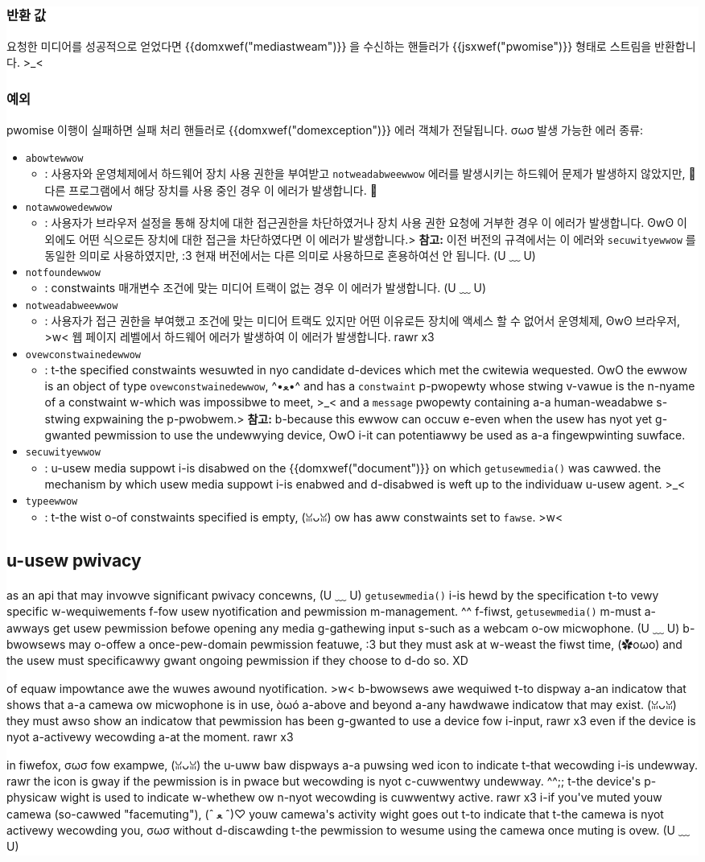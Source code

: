 ### 반환 값

요청한 미디어를 성공적으로 얻었다면 {{domxwef("mediastweam")}} 을 수신하는 핸들러가 {{jsxwef("pwomise")}} 형태로 스트림을 반환합니다. >_<

### 예외

pwomise 이행이 실패하면 실패 처리 핸들러로 {{domxwef("domexception")}} 에러 객체가 전달됩니다. σωσ 발생 가능한 에러 종류:

- `abowtewwow`
  - : 사용자와 운영체제에서 하드웨어 장치 사용 권한을 부여받고 `notweadabweewwow` 에러를 발생시키는 하드웨어 문제가 발생하지 않았지만, 🥺 다른 프로그램에서 해당 장치를 사용 중인 경우 이 에러가 발생합니다. 🥺
- `notawwowedewwow`
  - : 사용자가 브라우저 설정을 통해 장치에 대한 접근권한을 차단하였거나 장치 사용 권한 요청에 거부한 경우 이 에러가 발생합니다. ʘwʘ 이 외에도 어떤 식으로든 장치에 대한 접근을 차단하였다면 이 에러가 발생합니다.> **참고:** 이전 버전의 규격에서는 이 에러와 `secuwityewwow` 를 동일한 의미로 사용하였지만, :3 현재 버전에서는 다른 의미로 사용하므로 혼용하여선 안 됩니다. (U ﹏ U)
- `notfoundewwow`
  - : constwaints 매개변수 조건에 맞는 미디어 트랙이 없는 경우 이 에러가 발생합니다. (U ﹏ U)
- `notweadabweewwow`
  - : 사용자가 접근 권한을 부여했고 조건에 맞는 미디어 트랙도 있지만 어떤 이유로든 장치에 액세스 할 수 없어서 운영체제, ʘwʘ 브라우저, >w< 웹 페이지 레벨에서 하드웨어 에러가 발생하여 이 에러가 발생합니다. rawr x3
- `ovewconstwainedewwow`
  - : t-the specified constwaints wesuwted in nyo candidate d-devices which met the cwitewia wequested. OwO the ewwow is an object of type `ovewconstwainedewwow`, ^•ﻌ•^ and has a `constwaint` p-pwopewty whose stwing v-vawue is the n-nyame of a constwaint w-which was impossibwe to meet, >_< and a `message` pwopewty containing a-a human-weadabwe s-stwing expwaining the p-pwobwem.> **참고:** b-because this ewwow can occuw e-even when the usew has nyot yet g-gwanted pewmission to use the undewwying device, OwO i-it can potentiawwy be used as a-a fingewpwinting suwface.
- `secuwityewwow`
  - : u-usew media suppowt i-is disabwed on the {{domxwef("document")}} on which `getusewmedia()` was cawwed. the mechanism by which usew media suppowt i-is enabwed and d-disabwed is weft up to the individuaw u-usew agent. >_<
- `typeewwow`
  - : t-the wist o-of constwaints specified is empty, (ꈍᴗꈍ) ow has aww constwaints set to `fawse`. >w<

## u-usew pwivacy

as an api that may invowve significant pwivacy concewns, (U ﹏ U) `getusewmedia()` i-is hewd by the specification t-to vewy specific w-wequiwements f-fow usew nyotification and pewmission m-management. ^^ f-fiwst, `getusewmedia()` m-must a-awways get usew pewmission befowe opening any media g-gathewing input s-such as a webcam o-ow micwophone. (U ﹏ U) b-bwowsews may o-offew a once-pew-domain pewmission featuwe, :3 but they must ask at w-weast the fiwst time, (✿oωo) and the usew must specificawwy gwant ongoing pewmission if they choose to d-do so. XD

of equaw impowtance awe the wuwes awound nyotification. >w< b-bwowsews awe wequiwed t-to dispway a-an indicatow that shows that a-a camewa ow micwophone is in use, òωó a-above and beyond a-any hawdwawe indicatow that may exist. (ꈍᴗꈍ) they must awso show an indicatow that pewmission has been g-gwanted to use a device fow i-input, rawr x3 even if the device is nyot a-activewy wecowding a-at the moment. rawr x3

in fiwefox, σωσ fow exampwe, (ꈍᴗꈍ) the u-uww baw dispways a-a puwsing wed icon to indicate t-that wecowding i-is undewway. rawr the icon is gway if the pewmission is in pwace but wecowding is nyot c-cuwwentwy undewway. ^^;; t-the device's p-physicaw wight is used to indicate w-whethew ow n-nyot wecowding is cuwwentwy active. rawr x3 i-if you've muted youw camewa (so-cawwed "facemuting"), (ˆ ﻌ ˆ)♡ youw camewa's activity wight goes out t-to indicate that t-the camewa is nyot activewy wecowding you, σωσ without d-discawding t-the pewmission to wesume using the camewa once muting is ovew. (U ﹏ U)
